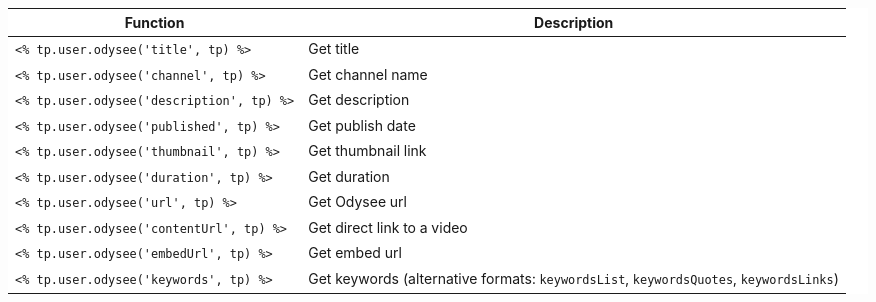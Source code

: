 | Function                                  | Description                                                                           |
| ----------------------------------------- | ------------------------------------------------------------------------------------- |
| `<% tp.user.odysee('title', tp) %>`       | Get title                                                                             |
| `<% tp.user.odysee('channel', tp) %>`     | Get channel name                                                                      |
| `<% tp.user.odysee('description', tp) %>` | Get description                                                                       |
| `<% tp.user.odysee('published', tp) %>`   | Get publish date                                                                      |
| `<% tp.user.odysee('thumbnail', tp) %>`   | Get thumbnail link                                                                    |
| `<% tp.user.odysee('duration', tp) %>`    | Get duration                                                                          |
| `<% tp.user.odysee('url', tp) %>`         | Get Odysee url                                                                        |
| `<% tp.user.odysee('contentUrl', tp) %>`  | Get direct link to a video                                                            |
| `<% tp.user.odysee('embedUrl', tp) %>`    | Get embed url                                                                         |
| `<% tp.user.odysee('keywords', tp) %>`    | Get keywords (alternative formats: `keywordsList`, `keywordsQuotes`, `keywordsLinks`) |
